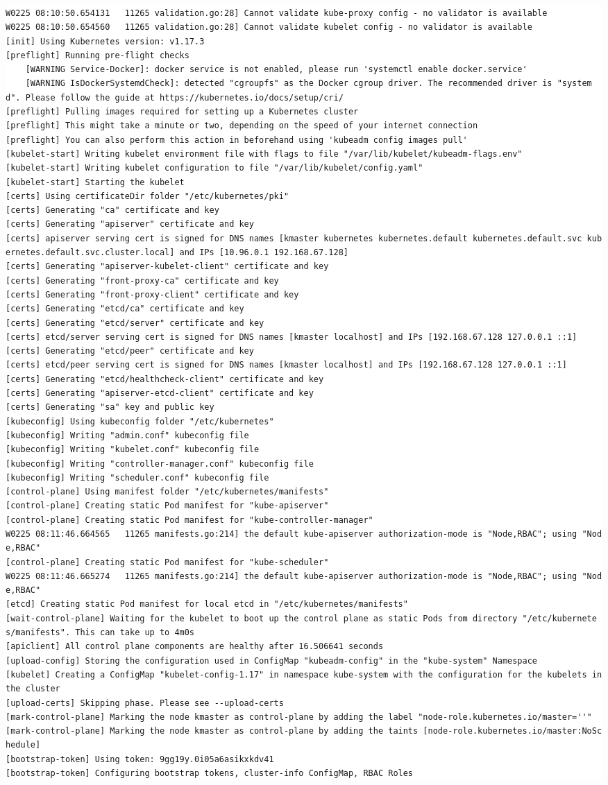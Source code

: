 ```bash=
W0225 08:10:50.654131   11265 validation.go:28] Cannot validate kube-proxy config - no validator is available
W0225 08:10:50.654560   11265 validation.go:28] Cannot validate kubelet config - no validator is available
[init] Using Kubernetes version: v1.17.3
[preflight] Running pre-flight checks
	[WARNING Service-Docker]: docker service is not enabled, please run 'systemctl enable docker.service'
	[WARNING IsDockerSystemdCheck]: detected "cgroupfs" as the Docker cgroup driver. The recommended driver is "systemd". Please follow the guide at https://kubernetes.io/docs/setup/cri/
[preflight] Pulling images required for setting up a Kubernetes cluster
[preflight] This might take a minute or two, depending on the speed of your internet connection
[preflight] You can also perform this action in beforehand using 'kubeadm config images pull'
[kubelet-start] Writing kubelet environment file with flags to file "/var/lib/kubelet/kubeadm-flags.env"
[kubelet-start] Writing kubelet configuration to file "/var/lib/kubelet/config.yaml"
[kubelet-start] Starting the kubelet
[certs] Using certificateDir folder "/etc/kubernetes/pki"
[certs] Generating "ca" certificate and key
[certs] Generating "apiserver" certificate and key
[certs] apiserver serving cert is signed for DNS names [kmaster kubernetes kubernetes.default kubernetes.default.svc kubernetes.default.svc.cluster.local] and IPs [10.96.0.1 192.168.67.128]
[certs] Generating "apiserver-kubelet-client" certificate and key
[certs] Generating "front-proxy-ca" certificate and key
[certs] Generating "front-proxy-client" certificate and key
[certs] Generating "etcd/ca" certificate and key
[certs] Generating "etcd/server" certificate and key
[certs] etcd/server serving cert is signed for DNS names [kmaster localhost] and IPs [192.168.67.128 127.0.0.1 ::1]
[certs] Generating "etcd/peer" certificate and key
[certs] etcd/peer serving cert is signed for DNS names [kmaster localhost] and IPs [192.168.67.128 127.0.0.1 ::1]
[certs] Generating "etcd/healthcheck-client" certificate and key
[certs] Generating "apiserver-etcd-client" certificate and key
[certs] Generating "sa" key and public key
[kubeconfig] Using kubeconfig folder "/etc/kubernetes"
[kubeconfig] Writing "admin.conf" kubeconfig file
[kubeconfig] Writing "kubelet.conf" kubeconfig file
[kubeconfig] Writing "controller-manager.conf" kubeconfig file
[kubeconfig] Writing "scheduler.conf" kubeconfig file
[control-plane] Using manifest folder "/etc/kubernetes/manifests"
[control-plane] Creating static Pod manifest for "kube-apiserver"
[control-plane] Creating static Pod manifest for "kube-controller-manager"
W0225 08:11:46.664565   11265 manifests.go:214] the default kube-apiserver authorization-mode is "Node,RBAC"; using "Node,RBAC"
[control-plane] Creating static Pod manifest for "kube-scheduler"
W0225 08:11:46.665274   11265 manifests.go:214] the default kube-apiserver authorization-mode is "Node,RBAC"; using "Node,RBAC"
[etcd] Creating static Pod manifest for local etcd in "/etc/kubernetes/manifests"
[wait-control-plane] Waiting for the kubelet to boot up the control plane as static Pods from directory "/etc/kubernetes/manifests". This can take up to 4m0s
[apiclient] All control plane components are healthy after 16.506641 seconds
[upload-config] Storing the configuration used in ConfigMap "kubeadm-config" in the "kube-system" Namespace
[kubelet] Creating a ConfigMap "kubelet-config-1.17" in namespace kube-system with the configuration for the kubelets in the cluster
[upload-certs] Skipping phase. Please see --upload-certs
[mark-control-plane] Marking the node kmaster as control-plane by adding the label "node-role.kubernetes.io/master=''"
[mark-control-plane] Marking the node kmaster as control-plane by adding the taints [node-role.kubernetes.io/master:NoSchedule]
[bootstrap-token] Using token: 9gg19y.0i05a6asikxkdv41
[bootstrap-token] Configuring bootstrap tokens, cluster-info ConfigMap, RBAC Roles
```